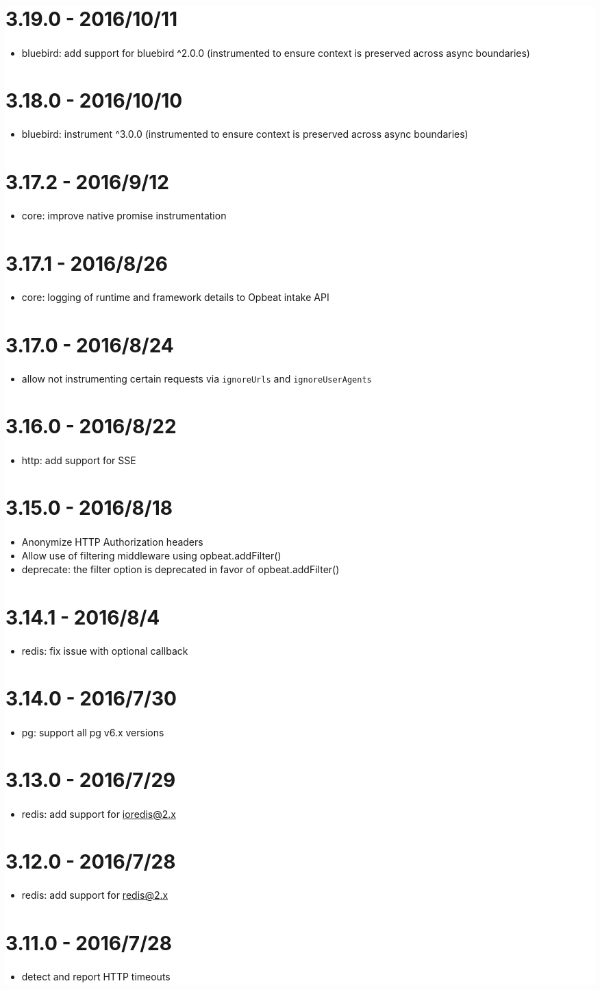 # 3.19.0 - 2016/10/11
  * bluebird: add support for bluebird ^2.0.0 (instrumented to ensure context is preserved across async boundaries)

# 3.18.0 - 2016/10/10
  * bluebird: instrument ^3.0.0 (instrumented to ensure context is preserved across async boundaries)

# 3.17.2 - 2016/9/12
  * core: improve native promise instrumentation

# 3.17.1 - 2016/8/26
  * core: logging of runtime and framework details to Opbeat intake API

# 3.17.0 - 2016/8/24
  * allow not instrumenting certain requests via `ignoreUrls` and `ignoreUserAgents`

# 3.16.0 - 2016/8/22
  * http: add support for SSE

# 3.15.0 - 2016/8/18
  * Anonymize HTTP Authorization headers
  * Allow use of filtering middleware using opbeat.addFilter()
  * deprecate: the filter option is deprecated in favor of opbeat.addFilter()

# 3.14.1 - 2016/8/4
  * redis: fix issue with optional callback

# 3.14.0 - 2016/7/30
  * pg: support all pg v6.x versions

# 3.13.0 - 2016/7/29
  * redis: add support for ioredis@2.x

# 3.12.0 - 2016/7/28
  * redis: add support for redis@2.x

# 3.11.0 - 2016/7/28
  * detect and report HTTP timeouts
